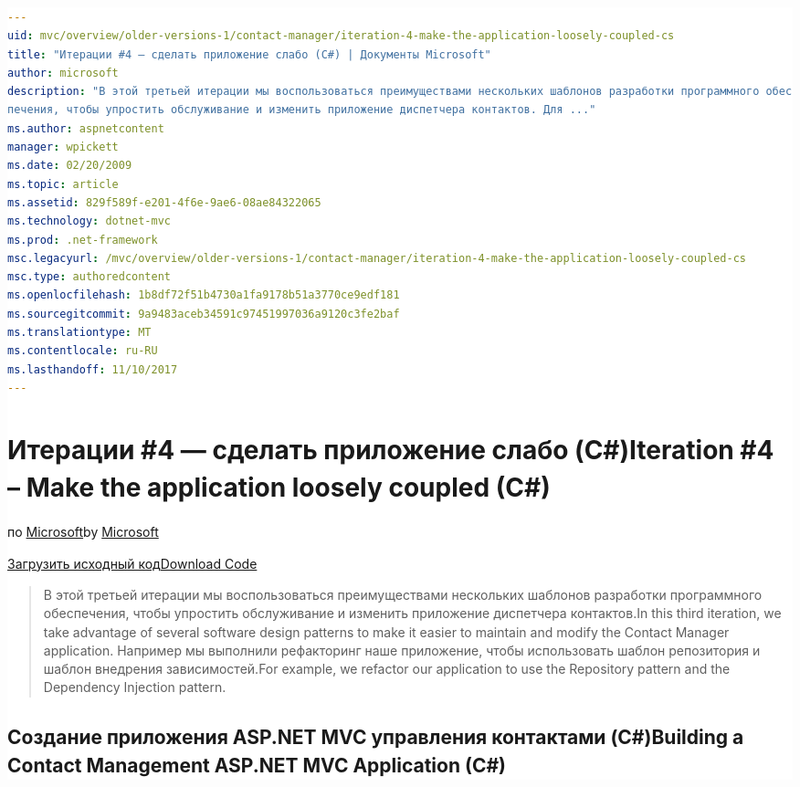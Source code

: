```yaml
---
uid: mvc/overview/older-versions-1/contact-manager/iteration-4-make-the-application-loosely-coupled-cs
title: "Итерации #4 — сделать приложение слабо (C#) | Документы Microsoft"
author: microsoft
description: "В этой третьей итерации мы воспользоваться преимуществами нескольких шаблонов разработки программного обеспечения, чтобы упростить обслуживание и изменить приложение диспетчера контактов. Для ..."
ms.author: aspnetcontent
manager: wpickett
ms.date: 02/20/2009
ms.topic: article
ms.assetid: 829f589f-e201-4f6e-9ae6-08ae84322065
ms.technology: dotnet-mvc
ms.prod: .net-framework
msc.legacyurl: /mvc/overview/older-versions-1/contact-manager/iteration-4-make-the-application-loosely-coupled-cs
msc.type: authoredcontent
ms.openlocfilehash: 1b8df72f51b4730a1fa9178b51a3770ce9edf181
ms.sourcegitcommit: 9a9483aceb34591c97451997036a9120c3fe2baf
ms.translationtype: MT
ms.contentlocale: ru-RU
ms.lasthandoff: 11/10/2017
---
```

<a name="iteration-4--make-the-application-loosely-coupled-c"></a><span data-ttu-id="1fe1c-104">Итерации #4 — сделать приложение слабо (C#)</span><span class="sxs-lookup"><span data-stu-id="1fe1c-104">Iteration #4 – Make the application loosely coupled (C#)</span></span>
====================
<span data-ttu-id="1fe1c-105">по [Microsoft](https://github.com/microsoft)</span><span class="sxs-lookup"><span data-stu-id="1fe1c-105">by [Microsoft](https://github.com/microsoft)</span></span>

[<span data-ttu-id="1fe1c-106">Загрузить исходный код</span><span class="sxs-lookup"><span data-stu-id="1fe1c-106">Download Code</span></span>](iteration-4-make-the-application-loosely-coupled-cs/_static/contactmanager_4_cs1.zip)

> <span data-ttu-id="1fe1c-107">В этой третьей итерации мы воспользоваться преимуществами нескольких шаблонов разработки программного обеспечения, чтобы упростить обслуживание и изменить приложение диспетчера контактов.</span><span class="sxs-lookup"><span data-stu-id="1fe1c-107">In this third iteration, we take advantage of several software design patterns to make it easier to maintain and modify the Contact Manager application.</span></span> <span data-ttu-id="1fe1c-108">Например мы выполнили рефакторинг наше приложение, чтобы использовать шаблон репозитория и шаблон внедрения зависимостей.</span><span class="sxs-lookup"><span data-stu-id="1fe1c-108">For example, we refactor our application to use the Repository pattern and the Dependency Injection pattern.</span></span>


## <a name="building-a-contact-management-aspnet-mvc-application-c"></a><span data-ttu-id="1fe1c-109">Создание приложения ASP.NET MVC управления контактами (C#)</span><span class="sxs-lookup"><span data-stu-id="1fe1c-109">Building a Contact Management ASP.NET MVC Application (C#)</span></span>
